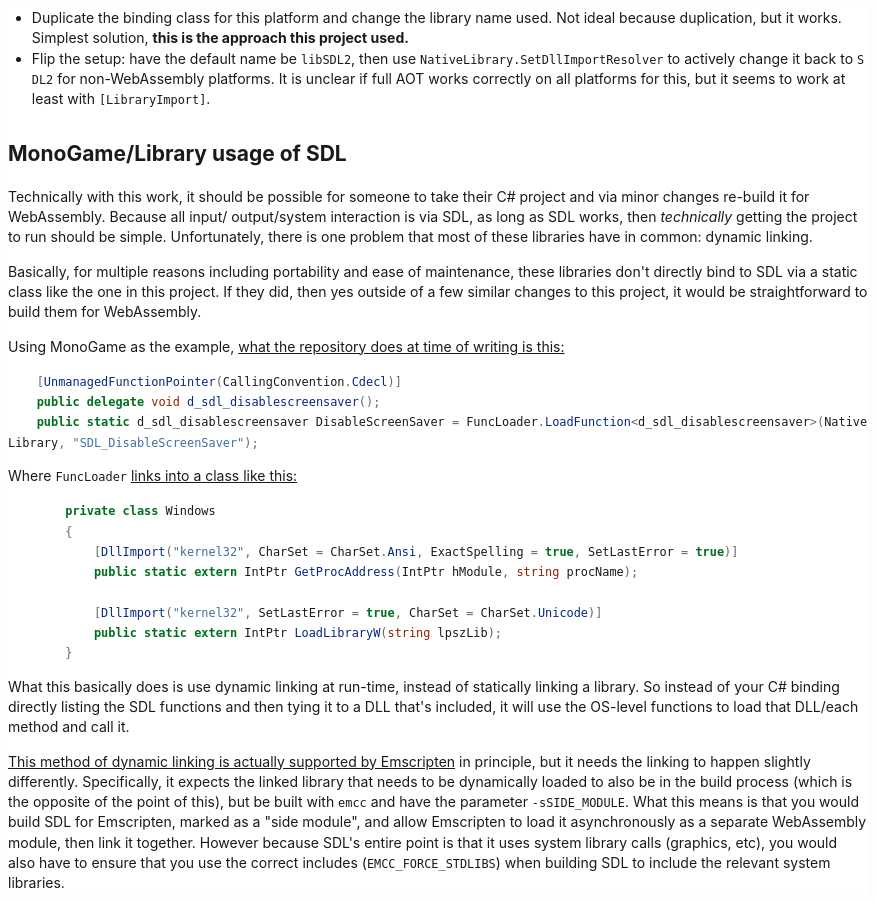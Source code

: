 * Duplicate the binding class for this platform and change the library name used. 
Not ideal because duplication, but it works. Simplest solution, **this is the 
approach this project used.**
* Flip the setup: have the default name be `libSDL2`, then use 
`NativeLibrary.SetDllImportResolver` to actively change it back to `SDL2`
for non-WebAssembly platforms. It is unclear if full AOT works correctly on 
all platforms for this, but it seems to work at least with `[LibraryImport]`.

## MonoGame/Library usage of SDL

Technically with this work, it should be possible for someone to take their C#
project and via minor changes re-build it for WebAssembly. Because all input/
output/system interaction is via SDL, as long as SDL works, then *technically*
getting the project to run should be simple. Unfortunately, there is one problem
that most of these libraries have in common: dynamic linking.

Basically, for multiple reasons including portability and ease of maintenance,
these libraries don't directly bind to SDL via a static class like the one in
this project. If they did, then yes outside of a few similar changes to this 
project, it would be straightforward to build them for WebAssembly.

Using MonoGame as the example, 
[what the repository does at time of writing is this:](https://github.com/MonoGame/MonoGame/blob/5e382b08d7c9a7e38dc9f431d3b1c79af41a3645/MonoGame.Framework/Platform/SDL/SDL2.cs#L218)

```c#
    [UnmanagedFunctionPointer(CallingConvention.Cdecl)]
    public delegate void d_sdl_disablescreensaver();
    public static d_sdl_disablescreensaver DisableScreenSaver = FuncLoader.LoadFunction<d_sdl_disablescreensaver>(NativeLibrary, "SDL_DisableScreenSaver");
```

Where `FuncLoader` [links into a class like this:](https://github.com/MonoGame/MonoGame/blob/develop/MonoGame.Framework/Platform/Utilities/FuncLoader.Desktop.cs#L11)

```c#
        private class Windows
        {
            [DllImport("kernel32", CharSet = CharSet.Ansi, ExactSpelling = true, SetLastError = true)]
            public static extern IntPtr GetProcAddress(IntPtr hModule, string procName);

            [DllImport("kernel32", SetLastError = true, CharSet = CharSet.Unicode)]
            public static extern IntPtr LoadLibraryW(string lpszLib);
        }
```

What this basically does is use dynamic linking at run-time, instead of statically linking a library.
So instead of your C# binding directly listing the SDL functions and then tying it to a DLL that's included,
it will use the OS-level functions to load that DLL/each method and call it. 

[This method of dynamic linking is actually supported by Emscripten](https://emscripten.org/docs/compiling/Dynamic-Linking.html)
in principle, but it needs the linking to happen slightly differently. Specifically, it expects
the linked library that needs to be dynamically loaded to also be in the build process (which is the opposite
of the point of this), but be built with `emcc` and have the parameter `-sSIDE_MODULE`. What this means
is that you would build SDL for Emscripten, marked as a "side module", and allow Emscripten to load it
asynchronously as a separate WebAssembly module, then link it together. However because SDL's entire point
is that it uses system library calls (graphics, etc), you would also have to ensure that you use 
the correct includes (`EMCC_FORCE_STDLIBS`) when building SDL to include the relevant system libraries.
